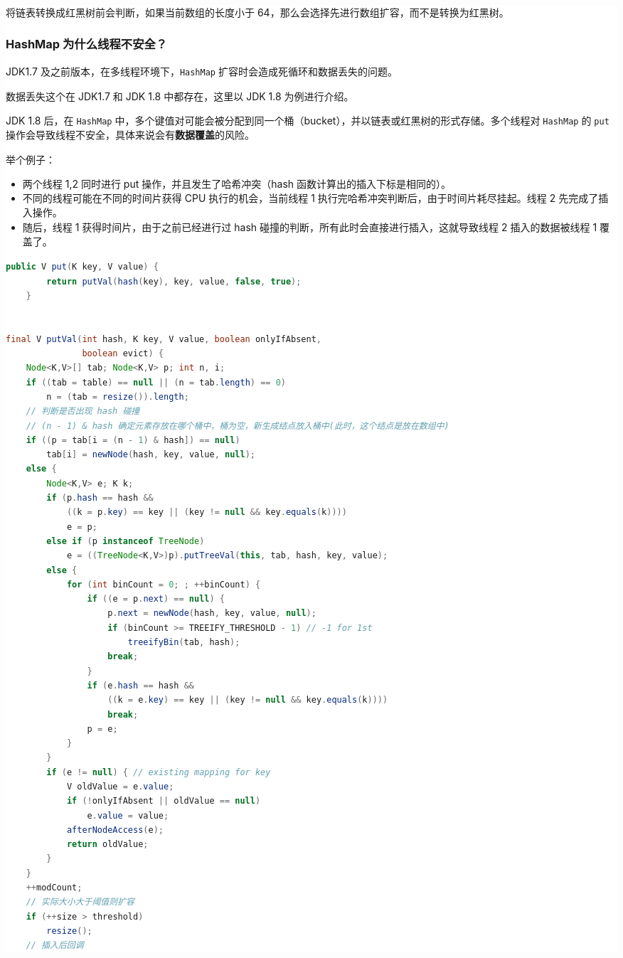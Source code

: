 将链表转换成红黑树前会判断，如果当前数组的长度小于 64，那么会选择先进行数组扩容，而不是转换为红黑树。

### HashMap 为什么线程不安全？

JDK1.7 及之前版本，在多线程环境下，`HashMap` 扩容时会造成死循环和数据丢失的问题。

数据丢失这个在 JDK1.7 和 JDK 1.8 中都存在，这里以 JDK 1.8 为例进行介绍。

JDK 1.8 后，在 `HashMap` 中，多个键值对可能会被分配到同一个桶（bucket），并以链表或红黑树的形式存储。多个线程对 `HashMap` 的 `put` 操作会导致线程不安全，具体来说会有**数据覆盖**的风险。

举个例子：

- 两个线程 1,2 同时进行 put 操作，并且发生了哈希冲突（hash 函数计算出的插入下标是相同的）。
- 不同的线程可能在不同的时间片获得 CPU 执行的机会，当前线程 1 执行完哈希冲突判断后，由于时间片耗尽挂起。线程 2 先完成了插入操作。
- 随后，线程 1 获得时间片，由于之前已经进行过 hash 碰撞的判断，所有此时会直接进行插入，这就导致线程 2 插入的数据被线程 1 覆盖了。

```java
public V put(K key, V value) {
        return putVal(hash(key), key, value, false, true);
    }

    
final V putVal(int hash, K key, V value, boolean onlyIfAbsent,
               boolean evict) {
    Node<K,V>[] tab; Node<K,V> p; int n, i;
    if ((tab = table) == null || (n = tab.length) == 0)
        n = (tab = resize()).length;
    // 判断是否出现 hash 碰撞
    // (n - 1) & hash 确定元素存放在哪个桶中，桶为空，新生成结点放入桶中(此时，这个结点是放在数组中)
    if ((p = tab[i = (n - 1) & hash]) == null)
        tab[i] = newNode(hash, key, value, null);
    else {
        Node<K,V> e; K k;
        if (p.hash == hash &&
            ((k = p.key) == key || (key != null && key.equals(k))))
            e = p;
        else if (p instanceof TreeNode)
            e = ((TreeNode<K,V>)p).putTreeVal(this, tab, hash, key, value);
        else {
            for (int binCount = 0; ; ++binCount) {
                if ((e = p.next) == null) {
                    p.next = newNode(hash, key, value, null);
                    if (binCount >= TREEIFY_THRESHOLD - 1) // -1 for 1st
                        treeifyBin(tab, hash);
                    break;
                }
                if (e.hash == hash &&
                    ((k = e.key) == key || (key != null && key.equals(k))))
                    break;
                p = e;
            }
        }
        if (e != null) { // existing mapping for key
            V oldValue = e.value;
            if (!onlyIfAbsent || oldValue == null)
                e.value = value;
            afterNodeAccess(e);
            return oldValue;
        }
    }
    ++modCount;
    // 实际大小大于阈值则扩容
    if (++size > threshold)
        resize();
    // 插入后回调
```